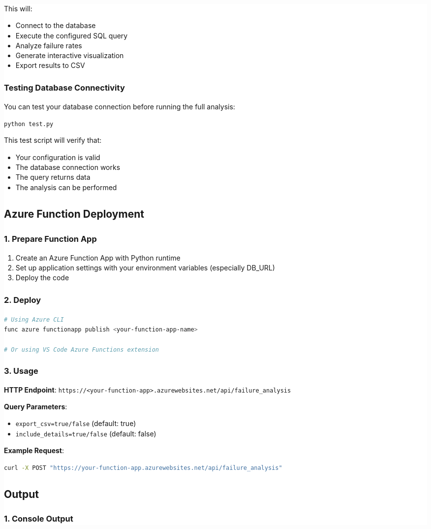 This will:
- Connect to the database
- Execute the configured SQL query
- Analyze failure rates
- Generate interactive visualization
- Export results to CSV

### Testing Database Connectivity

You can test your database connection before running the full analysis:

```bash
python test.py
```

This test script will verify that:
- Your configuration is valid
- The database connection works
- The query returns data
- The analysis can be performed

## Azure Function Deployment

### 1. Prepare Function App

1. Create an Azure Function App with Python runtime
2. Set up application settings with your environment variables (especially DB_URL)
3. Deploy the code

### 2. Deploy

```bash
# Using Azure CLI
func azure functionapp publish <your-function-app-name>

# Or using VS Code Azure Functions extension
```

### 3. Usage

**HTTP Endpoint**: `https://<your-function-app>.azurewebsites.net/api/failure_analysis`

**Query Parameters**:
- `export_csv=true/false` (default: true)
- `include_details=true/false` (default: false)

**Example Request**:
```bash
curl -X POST "https://your-function-app.azurewebsites.net/api/failure_analysis"
```

## Output

### 1. Console Output

